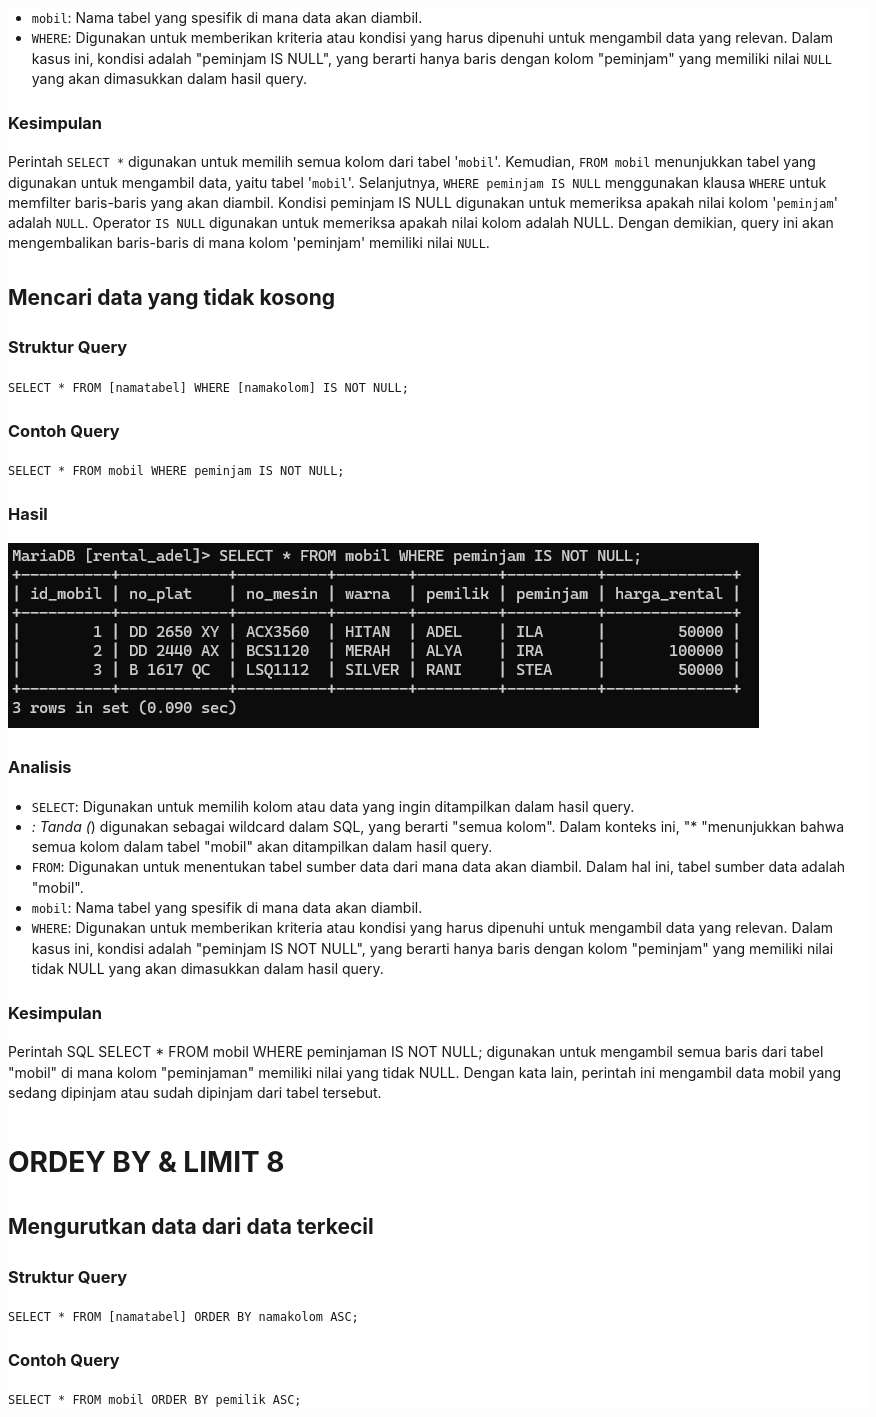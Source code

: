- `mobil`: Nama tabel yang spesifik di mana data akan diambil.
- `WHERE`: Digunakan untuk memberikan kriteria atau kondisi yang harus dipenuhi untuk mengambil data yang relevan. Dalam kasus ini, kondisi adalah "peminjam IS NULL", yang berarti hanya baris dengan kolom "peminjam" yang memiliki nilai `NULL` yang akan dimasukkan dalam hasil query.
### Kesimpulan
Perintah `SELECT *` digunakan untuk memilih semua kolom dari tabel '`mobil`'. Kemudian, `FROM mobil` menunjukkan tabel yang digunakan untuk mengambil data, yaitu tabel '`mobil`'. Selanjutnya, `WHERE peminjam IS NULL` menggunakan klausa `WHERE` untuk memfilter baris-baris yang akan diambil. Kondisi peminjam IS NULL digunakan untuk memeriksa apakah nilai kolom '`peminjam`' adalah `NULL`. Operator `IS NULL` digunakan untuk memeriksa apakah nilai kolom adalah NULL. Dengan demikian, query ini akan mengembalikan baris-baris di mana kolom 'peminjam' memiliki nilai `NULL`.
## Mencari data yang tidak kosong
### Struktur Query
```mysql
SELECT * FROM [namatabel] WHERE [namakolom] IS NOT NULL;
```
### Contoh Query
```mysql
SELECT * FROM mobil WHERE peminjam IS NOT NULL;
```
### Hasil
![image](ASET/s19.png)
### Analisis
- `SELECT`: Digunakan untuk memilih kolom atau data yang ingin ditampilkan dalam hasil query.
- _: Tanda (_) digunakan sebagai wildcard dalam SQL, yang berarti "semua kolom". Dalam konteks ini, "* "menunjukkan bahwa semua kolom dalam tabel "mobil" akan ditampilkan dalam hasil query.
- `FROM`: Digunakan untuk menentukan tabel sumber data dari mana data akan diambil. Dalam hal ini, tabel sumber data adalah "mobil".
- `mobil`: Nama tabel yang spesifik di mana data akan diambil.
- `WHERE`: Digunakan untuk memberikan kriteria atau kondisi yang harus dipenuhi untuk mengambil data yang relevan. Dalam kasus ini, kondisi adalah "peminjam IS NOT NULL", yang berarti hanya baris dengan kolom "peminjam" yang memiliki nilai tidak NULL yang akan dimasukkan dalam hasil query.
### Kesimpulan
Perintah SQL SELECT * FROM mobil WHERE peminjaman IS NOT NULL; digunakan untuk mengambil semua baris dari tabel "mobil" di mana kolom "peminjaman" memiliki nilai yang tidak NULL. Dengan kata lain, perintah ini mengambil data mobil yang sedang dipinjam atau sudah dipinjam dari tabel tersebut.
# ORDEY BY & LIMIT 8
## Mengurutkan data dari data terkecil
### Struktur Query
```mysql
SELECT * FROM [namatabel] ORDER BY namakolom ASC;
```
### Contoh Query
```mysql
SELECT * FROM mobil ORDER BY pemilik ASC;
```